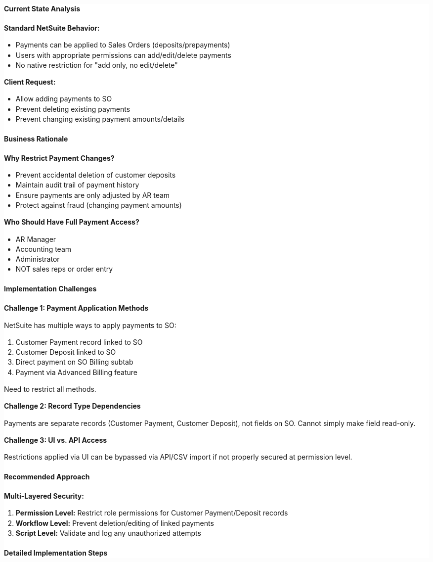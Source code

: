 #### Current State Analysis

**Standard NetSuite Behavior:**
- Payments can be applied to Sales Orders (deposits/prepayments)
- Users with appropriate permissions can add/edit/delete payments
- No native restriction for "add only, no edit/delete"

**Client Request:**
- Allow adding payments to SO
- Prevent deleting existing payments
- Prevent changing existing payment amounts/details

#### Business Rationale

**Why Restrict Payment Changes?**
- Prevent accidental deletion of customer deposits
- Maintain audit trail of payment history
- Ensure payments are only adjusted by AR team
- Protect against fraud (changing payment amounts)

**Who Should Have Full Payment Access?**
- AR Manager
- Accounting team
- Administrator
- NOT sales reps or order entry

#### Implementation Challenges

**Challenge 1: Payment Application Methods**

NetSuite has multiple ways to apply payments to SO:
1. Customer Payment record linked to SO
2. Customer Deposit linked to SO
3. Direct payment on SO Billing subtab
4. Payment via Advanced Billing feature

Need to restrict all methods.

**Challenge 2: Record Type Dependencies**

Payments are separate records (Customer Payment, Customer Deposit), not fields on SO. Cannot simply make field read-only.

**Challenge 3: UI vs. API Access**

Restrictions applied via UI can be bypassed via API/CSV import if not properly secured at permission level.

#### Recommended Approach

**Multi-Layered Security:**
1. **Permission Level:** Restrict role permissions for Customer Payment/Deposit records
2. **Workflow Level:** Prevent deletion/editing of linked payments
3. **Script Level:** Validate and log any unauthorized attempts

#### Detailed Implementation Steps

